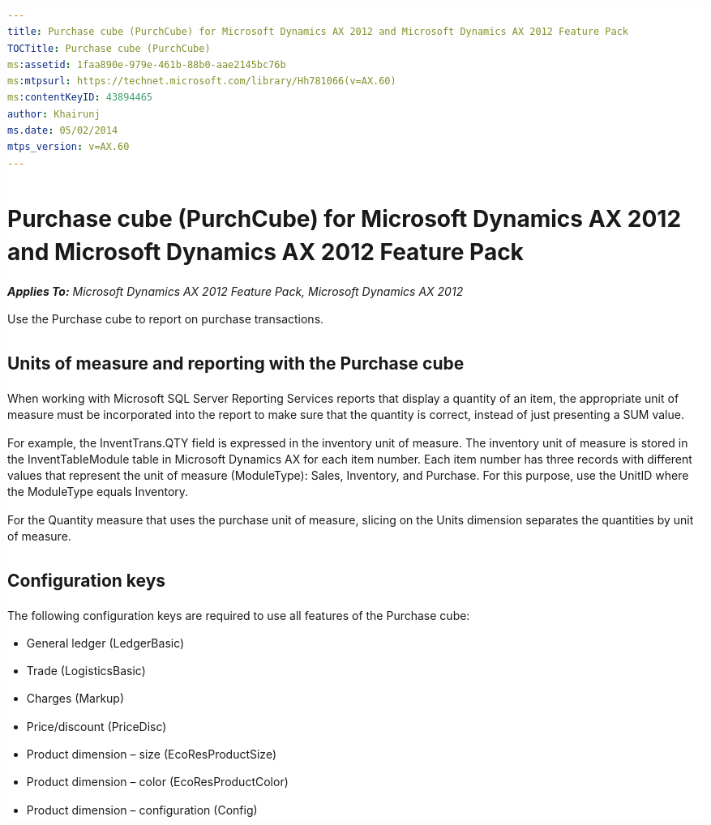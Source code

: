 ```yaml
---
title: Purchase cube (PurchCube) for Microsoft Dynamics AX 2012 and Microsoft Dynamics AX 2012 Feature Pack
TOCTitle: Purchase cube (PurchCube)
ms:assetid: 1faa890e-979e-461b-88b0-aae2145bc76b
ms:mtpsurl: https://technet.microsoft.com/library/Hh781066(v=AX.60)
ms:contentKeyID: 43894465
author: Khairunj
ms.date: 05/02/2014
mtps_version: v=AX.60
---
```


# Purchase cube (PurchCube) for Microsoft Dynamics AX 2012 and Microsoft Dynamics AX 2012 Feature Pack 


_**Applies To:** Microsoft Dynamics AX 2012 Feature Pack, Microsoft Dynamics AX 2012_

Use the Purchase cube to report on purchase transactions.

## Units of measure and reporting with the Purchase cube

When working with Microsoft SQL Server Reporting Services reports that display a quantity of an item, the appropriate unit of measure must be incorporated into the report to make sure that the quantity is correct, instead of just presenting a SUM value.

For example, the InventTrans.QTY field is expressed in the inventory unit of measure. The inventory unit of measure is stored in the InventTableModule table in Microsoft Dynamics AX for each item number. Each item number has three records with different values that represent the unit of measure (ModuleType): Sales, Inventory, and Purchase. For this purpose, use the UnitID where the ModuleType equals Inventory.

For the Quantity measure that uses the purchase unit of measure, slicing on the Units dimension separates the quantities by unit of measure.

## Configuration keys

The following configuration keys are required to use all features of the Purchase cube:

  - General ledger (LedgerBasic)

  - Trade (LogisticsBasic)

  - Charges (Markup)

  - Price/discount (PriceDisc)

  - Product dimension – size (EcoResProductSize)

  - Product dimension – color (EcoResProductColor)

  - Product dimension – configuration (Config)
